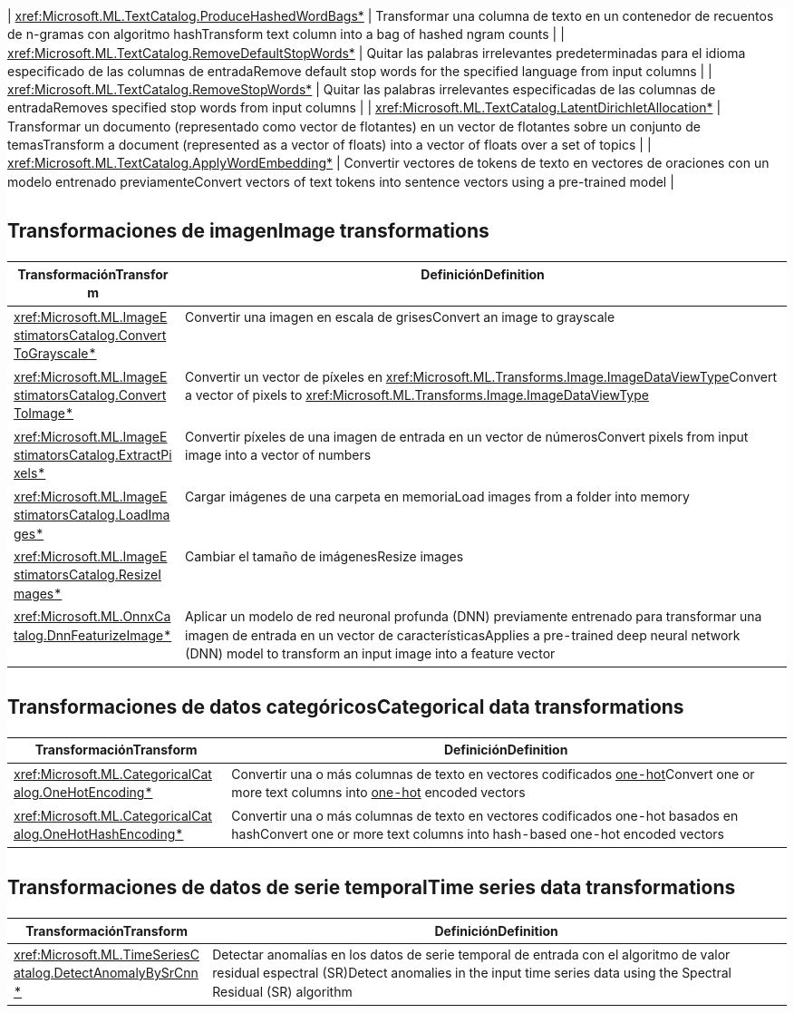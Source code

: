 | <xref:Microsoft.ML.TextCatalog.ProduceHashedWordBags*> | <span data-ttu-id="cf097-154">Transformar una columna de texto en un contenedor de recuentos de n-gramas con algoritmo hash</span><span class="sxs-lookup"><span data-stu-id="cf097-154">Transform text column into a bag of hashed ngram counts</span></span> |
| <xref:Microsoft.ML.TextCatalog.RemoveDefaultStopWords*>  | <span data-ttu-id="cf097-155">Quitar las palabras irrelevantes predeterminadas para el idioma especificado de las columnas de entrada</span><span class="sxs-lookup"><span data-stu-id="cf097-155">Remove default stop words for the specified language from input columns</span></span> |
| <xref:Microsoft.ML.TextCatalog.RemoveStopWords*> | <span data-ttu-id="cf097-156">Quitar las palabras irrelevantes especificadas de las columnas de entrada</span><span class="sxs-lookup"><span data-stu-id="cf097-156">Removes specified stop words from input columns</span></span> |
| <xref:Microsoft.ML.TextCatalog.LatentDirichletAllocation*> | <span data-ttu-id="cf097-157">Transformar un documento (representado como vector de flotantes) en un vector de flotantes sobre un conjunto de temas</span><span class="sxs-lookup"><span data-stu-id="cf097-157">Transform a document (represented as a vector of floats) into a vector of floats over a set of topics</span></span> |
| <xref:Microsoft.ML.TextCatalog.ApplyWordEmbedding*> | <span data-ttu-id="cf097-158">Convertir vectores de tokens de texto en vectores de oraciones con un modelo entrenado previamente</span><span class="sxs-lookup"><span data-stu-id="cf097-158">Convert vectors of text tokens into sentence vectors using a pre-trained model</span></span> |

## <a name="image-transformations"></a><span data-ttu-id="cf097-159">Transformaciones de imagen</span><span class="sxs-lookup"><span data-stu-id="cf097-159">Image transformations</span></span>

| <span data-ttu-id="cf097-160">Transformación</span><span class="sxs-lookup"><span data-stu-id="cf097-160">Transform</span></span> | <span data-ttu-id="cf097-161">Definición</span><span class="sxs-lookup"><span data-stu-id="cf097-161">Definition</span></span> |
| --- | --- |
| <xref:Microsoft.ML.ImageEstimatorsCatalog.ConvertToGrayscale*> | <span data-ttu-id="cf097-162">Convertir una imagen en escala de grises</span><span class="sxs-lookup"><span data-stu-id="cf097-162">Convert an image to grayscale</span></span> |
| <xref:Microsoft.ML.ImageEstimatorsCatalog.ConvertToImage*> | <span data-ttu-id="cf097-163">Convertir un vector de píxeles en <xref:Microsoft.ML.Transforms.Image.ImageDataViewType></span><span class="sxs-lookup"><span data-stu-id="cf097-163">Convert a vector of pixels to <xref:Microsoft.ML.Transforms.Image.ImageDataViewType></span></span> |
| <xref:Microsoft.ML.ImageEstimatorsCatalog.ExtractPixels*> | <span data-ttu-id="cf097-164">Convertir píxeles de una imagen de entrada en un vector de números</span><span class="sxs-lookup"><span data-stu-id="cf097-164">Convert pixels from input image into a vector of numbers</span></span> |
| <xref:Microsoft.ML.ImageEstimatorsCatalog.LoadImages*> | <span data-ttu-id="cf097-165">Cargar imágenes de una carpeta en memoria</span><span class="sxs-lookup"><span data-stu-id="cf097-165">Load images from a folder into memory</span></span> |
| <xref:Microsoft.ML.ImageEstimatorsCatalog.ResizeImages*> | <span data-ttu-id="cf097-166">Cambiar el tamaño de imágenes</span><span class="sxs-lookup"><span data-stu-id="cf097-166">Resize images</span></span> |
| <xref:Microsoft.ML.OnnxCatalog.DnnFeaturizeImage*> | <span data-ttu-id="cf097-167">Aplicar un modelo de red neuronal profunda (DNN) previamente entrenado para transformar una imagen de entrada en un vector de características</span><span class="sxs-lookup"><span data-stu-id="cf097-167">Applies a pre-trained deep neural network (DNN) model to transform an input image into a feature vector</span></span> |

## <a name="categorical-data-transformations"></a><span data-ttu-id="cf097-168">Transformaciones de datos categóricos</span><span class="sxs-lookup"><span data-stu-id="cf097-168">Categorical data transformations</span></span>

| <span data-ttu-id="cf097-169">Transformación</span><span class="sxs-lookup"><span data-stu-id="cf097-169">Transform</span></span> | <span data-ttu-id="cf097-170">Definición</span><span class="sxs-lookup"><span data-stu-id="cf097-170">Definition</span></span> |
| --- | --- |
| <xref:Microsoft.ML.CategoricalCatalog.OneHotEncoding*> | <span data-ttu-id="cf097-171">Convertir una o más columnas de texto en vectores codificados [one-hot](https://en.wikipedia.org/wiki/One-hot)</span><span class="sxs-lookup"><span data-stu-id="cf097-171">Convert one or more text columns into [one-hot](https://en.wikipedia.org/wiki/One-hot) encoded vectors</span></span> |
| <xref:Microsoft.ML.CategoricalCatalog.OneHotHashEncoding*> | <span data-ttu-id="cf097-172">Convertir una o más columnas de texto en vectores codificados one-hot basados en hash</span><span class="sxs-lookup"><span data-stu-id="cf097-172">Convert one or more text columns into hash-based one-hot encoded vectors</span></span> |

## <a name="time-series-data-transformations"></a><span data-ttu-id="cf097-173">Transformaciones de datos de serie temporal</span><span class="sxs-lookup"><span data-stu-id="cf097-173">Time series data transformations</span></span>

| <span data-ttu-id="cf097-174">Transformación</span><span class="sxs-lookup"><span data-stu-id="cf097-174">Transform</span></span> | <span data-ttu-id="cf097-175">Definición</span><span class="sxs-lookup"><span data-stu-id="cf097-175">Definition</span></span> |
| --- | --- |
| <xref:Microsoft.ML.TimeSeriesCatalog.DetectAnomalyBySrCnn*> | <span data-ttu-id="cf097-176">Detectar anomalías en los datos de serie temporal de entrada con el algoritmo de valor residual espectral (SR)</span><span class="sxs-lookup"><span data-stu-id="cf097-176">Detect anomalies in the input time series data using the Spectral Residual (SR) algorithm</span></span> |
